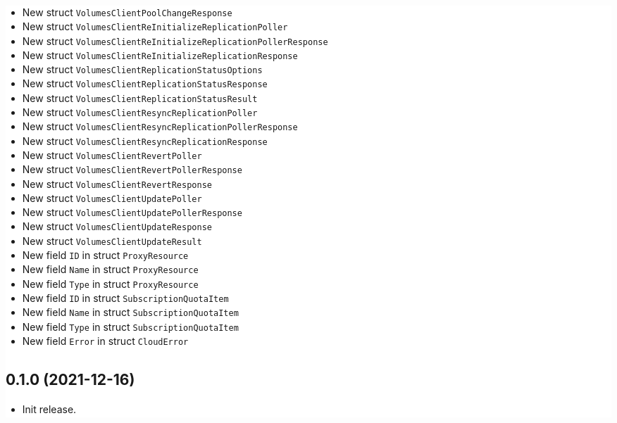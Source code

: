 - New struct `VolumesClientPoolChangeResponse`
- New struct `VolumesClientReInitializeReplicationPoller`
- New struct `VolumesClientReInitializeReplicationPollerResponse`
- New struct `VolumesClientReInitializeReplicationResponse`
- New struct `VolumesClientReplicationStatusOptions`
- New struct `VolumesClientReplicationStatusResponse`
- New struct `VolumesClientReplicationStatusResult`
- New struct `VolumesClientResyncReplicationPoller`
- New struct `VolumesClientResyncReplicationPollerResponse`
- New struct `VolumesClientResyncReplicationResponse`
- New struct `VolumesClientRevertPoller`
- New struct `VolumesClientRevertPollerResponse`
- New struct `VolumesClientRevertResponse`
- New struct `VolumesClientUpdatePoller`
- New struct `VolumesClientUpdatePollerResponse`
- New struct `VolumesClientUpdateResponse`
- New struct `VolumesClientUpdateResult`
- New field `ID` in struct `ProxyResource`
- New field `Name` in struct `ProxyResource`
- New field `Type` in struct `ProxyResource`
- New field `ID` in struct `SubscriptionQuotaItem`
- New field `Name` in struct `SubscriptionQuotaItem`
- New field `Type` in struct `SubscriptionQuotaItem`
- New field `Error` in struct `CloudError`


## 0.1.0 (2021-12-16)

- Init release.
